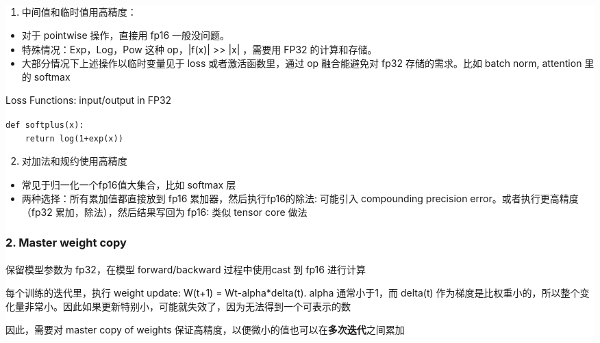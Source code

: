 1. 中间值和临时值用高精度：

* 对于 pointwise 操作，直接用 fp16 一般没问题。
* 特殊情况：Exp，Log，Pow 这种 op，|f(x)| >> |x| ，需要用 FP32 的计算和存储。
* 大部分情况下上述操作以临时变量见于 loss 或者激活函数里，通过 op 融合能避免对 fp32 存储的需求。比如 batch norm, attention 里的 softmax

Loss Functions: input/output in FP32

```
def softplus(x):
    return log(1+exp(x))
```

2. 对加法和规约使用高精度

* 常见于归一化一个fp16值大集合，比如 softmax 层
* 两种选择：所有累加值都直接放到 fp16 累加器，然后执行fp16的除法: 可能引入 compounding precision error。或者执行更高精度（fp32 累加，除法），然后结果写回为 fp16: 类似 tensor core 做法


### 2. Master weight copy
保留模型参数为 fp32，在模型 forward/backward 过程中使用cast 到 fp16 进行计算



每个训练的迭代里，执行 weight update: W(t+1) = Wt-alpha*delta(t). alpha 通常小于1，而 delta(t) 作为梯度是比权重小的，所以整个变化量非常小。因此如果更新特别小，可能就失效了，因为无法得到一个可表示的数

因此，需要对 master copy of weights 保证高精度，以便微小的值也可以在**多次迭代**之间累加
